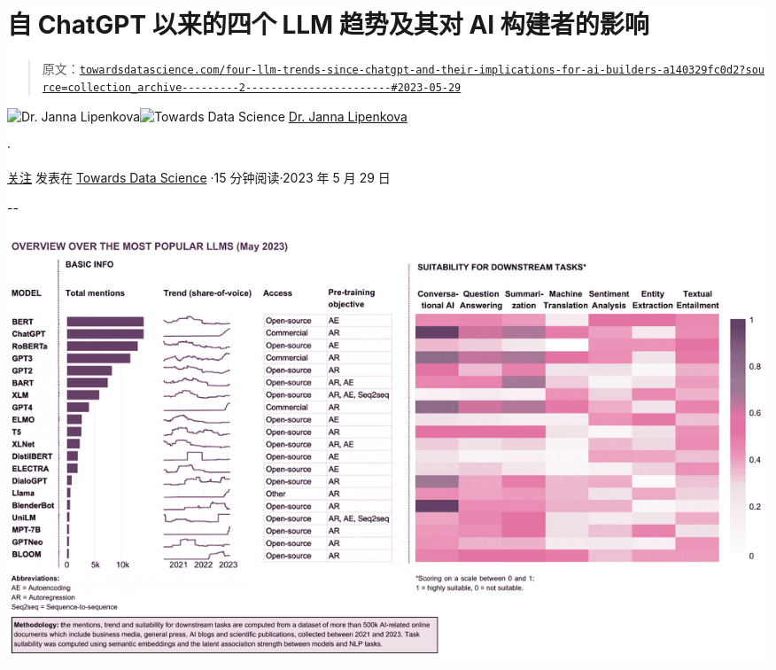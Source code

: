 # 自 ChatGPT 以来的四个 LLM 趋势及其对 AI 构建者的影响

> 原文：[`towardsdatascience.com/four-llm-trends-since-chatgpt-and-their-implications-for-ai-builders-a140329fc0d2?source=collection_archive---------2-----------------------#2023-05-29`](https://towardsdatascience.com/four-llm-trends-since-chatgpt-and-their-implications-for-ai-builders-a140329fc0d2?source=collection_archive---------2-----------------------#2023-05-29)

[](https://medium.com/@janna.lipenkova_52659?source=post_page-----a140329fc0d2--------------------------------)![Dr. Janna Lipenkova](https://medium.com/@janna.lipenkova_52659?source=post_page-----a140329fc0d2--------------------------------)[](https://towardsdatascience.com/?source=post_page-----a140329fc0d2--------------------------------)![Towards Data Science](https://towardsdatascience.com/?source=post_page-----a140329fc0d2--------------------------------) [Dr. Janna Lipenkova](https://medium.com/@janna.lipenkova_52659?source=post_page-----a140329fc0d2--------------------------------)

·

[关注](https://medium.com/m/signin?actionUrl=https%3A%2F%2Fmedium.com%2F_%2Fsubscribe%2Fuser%2Ff215f8e427a2&operation=register&redirect=https%3A%2F%2Ftowardsdatascience.com%2Ffour-llm-trends-since-chatgpt-and-their-implications-for-ai-builders-a140329fc0d2&user=Dr.+Janna+Lipenkova&userId=f215f8e427a2&source=post_page-f215f8e427a2----a140329fc0d2---------------------post_header-----------) 发表在 [Towards Data Science](https://towardsdatascience.com/?source=post_page-----a140329fc0d2--------------------------------) ·15 分钟阅读·2023 年 5 月 29 日[](https://medium.com/m/signin?actionUrl=https%3A%2F%2Fmedium.com%2F_%2Fvote%2Ftowards-data-science%2Fa140329fc0d2&operation=register&redirect=https%3A%2F%2Ftowardsdatascience.com%2Ffour-llm-trends-since-chatgpt-and-their-implications-for-ai-builders-a140329fc0d2&user=Dr.+Janna+Lipenkova&userId=f215f8e427a2&source=-----a140329fc0d2---------------------clap_footer-----------)

--

[](https://medium.com/m/signin?actionUrl=https%3A%2F%2Fmedium.com%2F_%2Fbookmark%2Fp%2Fa140329fc0d2&operation=register&redirect=https%3A%2F%2Ftowardsdatascience.com%2Ffour-llm-trends-since-chatgpt-and-their-implications-for-ai-builders-a140329fc0d2&source=-----a140329fc0d2---------------------bookmark_footer-----------)![](img/50eaefd7c0e07824bb0e6a17a5a93792.png)
